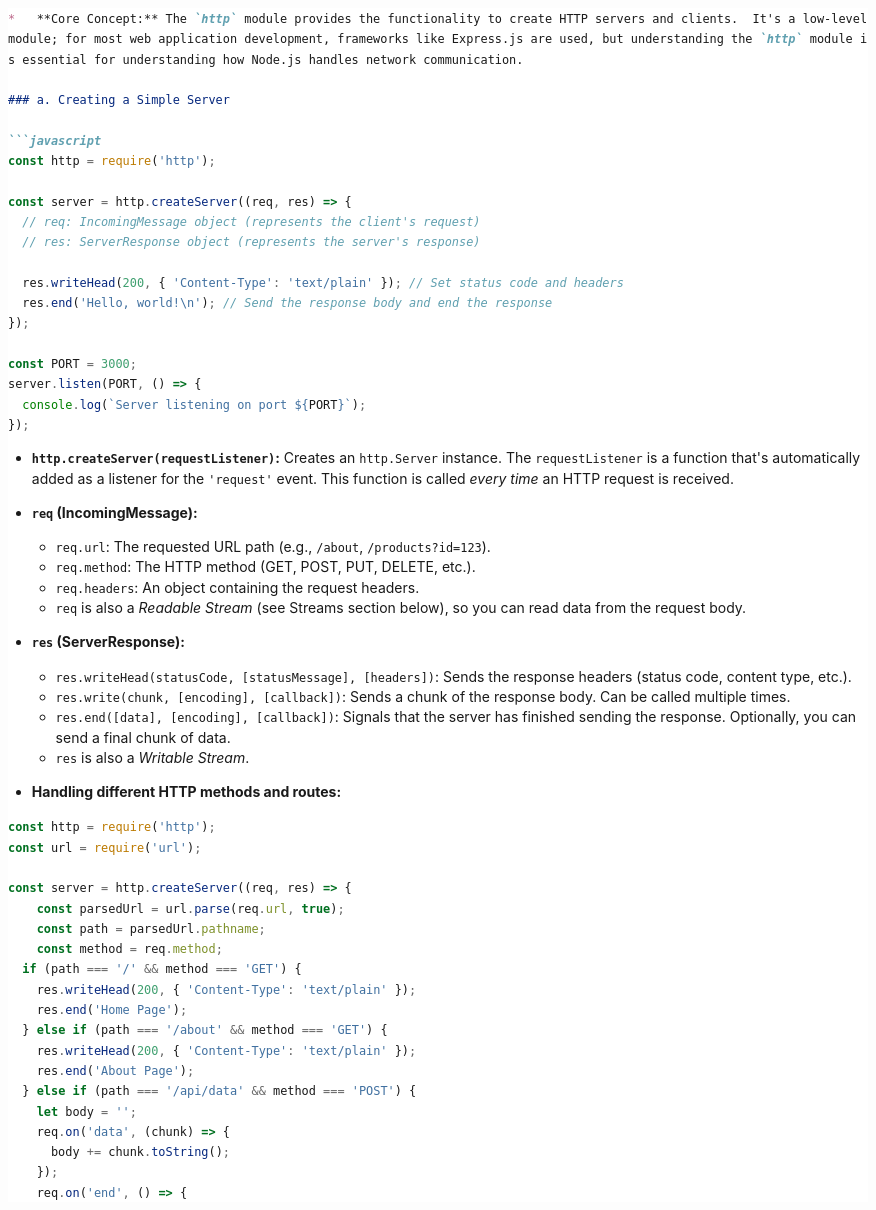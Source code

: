 ```markdown
*   **Core Concept:** The `http` module provides the functionality to create HTTP servers and clients.  It's a low-level module; for most web application development, frameworks like Express.js are used, but understanding the `http` module is essential for understanding how Node.js handles network communication.

### a. Creating a Simple Server

```javascript
const http = require('http');

const server = http.createServer((req, res) => {
  // req: IncomingMessage object (represents the client's request)
  // res: ServerResponse object (represents the server's response)

  res.writeHead(200, { 'Content-Type': 'text/plain' }); // Set status code and headers
  res.end('Hello, world!\n'); // Send the response body and end the response
});

const PORT = 3000;
server.listen(PORT, () => {
  console.log(`Server listening on port ${PORT}`);
});
```

*   **`http.createServer(requestListener)`:**  Creates an `http.Server` instance.  The `requestListener` is a function that's automatically added as a listener for the `'request'` event.  This function is called *every time* an HTTP request is received.

*   **`req` (IncomingMessage):**
    *   `req.url`:  The requested URL path (e.g., `/about`, `/products?id=123`).
    *   `req.method`:  The HTTP method (GET, POST, PUT, DELETE, etc.).
    *   `req.headers`:  An object containing the request headers.
    *   `req` is also a *Readable Stream* (see Streams section below), so you can read data from the request body.

*   **`res` (ServerResponse):**
    *   `res.writeHead(statusCode, [statusMessage], [headers])`:  Sends the response headers (status code, content type, etc.).
    *   `res.write(chunk, [encoding], [callback])`:  Sends a chunk of the response body.  Can be called multiple times.
    *   `res.end([data], [encoding], [callback])`:  Signals that the server has finished sending the response.  Optionally, you can send a final chunk of data.
    *   `res` is also a *Writable Stream*.

* **Handling different HTTP methods and routes:**

```javascript
const http = require('http');
const url = require('url');

const server = http.createServer((req, res) => {
    const parsedUrl = url.parse(req.url, true);
    const path = parsedUrl.pathname;
    const method = req.method;
  if (path === '/' && method === 'GET') {
    res.writeHead(200, { 'Content-Type': 'text/plain' });
    res.end('Home Page');
  } else if (path === '/about' && method === 'GET') {
    res.writeHead(200, { 'Content-Type': 'text/plain' });
    res.end('About Page');
  } else if (path === '/api/data' && method === 'POST') {
    let body = '';
    req.on('data', (chunk) => {
      body += chunk.toString();
    });
    req.on('end', () => {
```